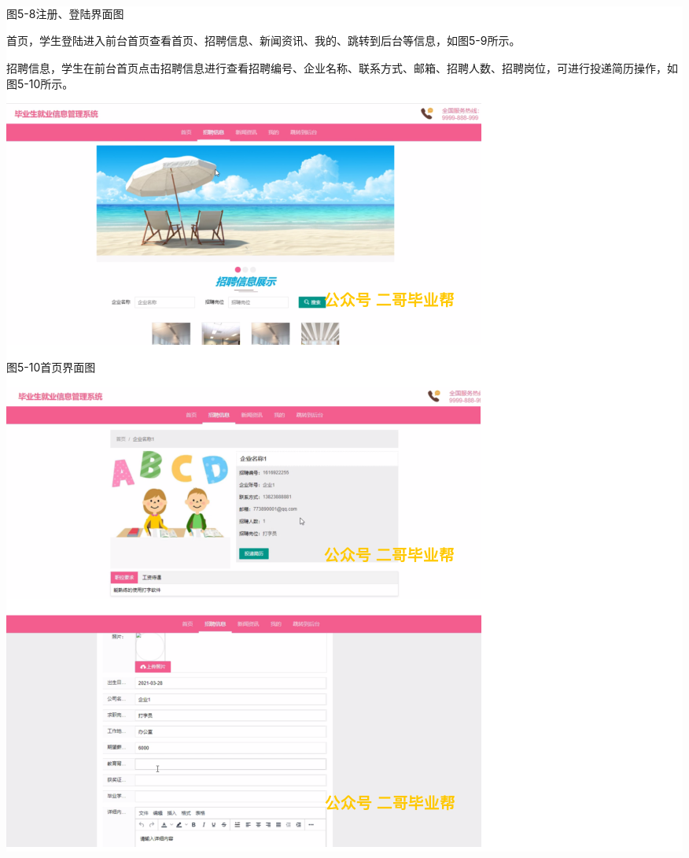 图5-8注册、登陆界面图

首页，学生登陆进入前台首页查看首页、招聘信息、新闻资讯、我的、跳转到后台等信息，如图5-9所示。

招聘信息，学生在前台首页点击招聘信息进行查看招聘编号、企业名称、联系方式、邮箱、招聘人数、招聘岗位，可进行投递简历操作，如图5-10所示。

![](/md/blog.028.png)

图5-10首页界面图

![](/md/blog.029.png)

![](/md/blog.030.png)
